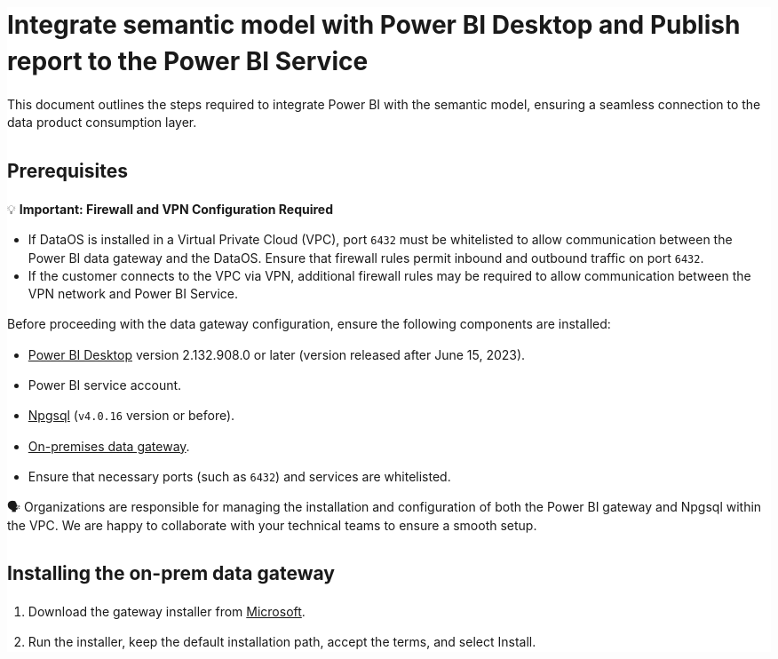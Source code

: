 # Integrate semantic model with Power BI Desktop and Publish report to the Power BI Service

This document outlines the steps required to integrate Power BI with the semantic model, ensuring a seamless connection to the data product consumption layer.

## Prerequisites

<aside class="callout">
💡 <b>Important: Firewall and VPN Configuration Required</b>

  <ul>
    <li>If DataOS is installed in a Virtual Private Cloud (VPC), port <code>6432</code> must be whitelisted to allow communication between the Power BI data gateway and the DataOS. Ensure that firewall rules permit inbound and outbound traffic on port <code>6432</code>.</li>
    <li>If the customer connects to the VPC via VPN, additional firewall rules may be required to allow communication between the VPN network and Power BI Service.</li>
  </ul>
</aside>

Before proceeding with the data gateway configuration, ensure the following components are installed:

- [Power BI Desktop](https://powerbi.microsoft.com/desktop) version 2.132.908.0 or later (version released after June 15, 2023).

- Power BI service account.

- [Npgsql](#installing-npgsql-for-postgresql-connectivity) (`v4.0.16` version or before).

- [On-premises data gateway](#installing-the-on-prem-data-gateway).

- Ensure that necessary ports (such as `6432`) and services are whitelisted.


<aside class="callout">
🗣️ Organizations are responsible for managing the installation and configuration of both the Power BI gateway and Npgsql within the VPC. We are happy to collaborate with your technical teams to ensure a smooth setup.
</aside>

## Installing the on-prem data gateway

1. Download the gateway installer from [Microsoft](https://www.microsoft.com/en-us/power-platform/products/power-bi/gateway).

2. Run the installer, keep the default installation path, accept the terms, and select Install.
